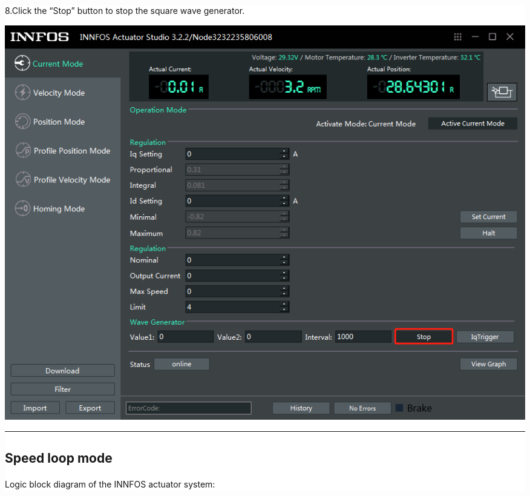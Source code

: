 8.Click the “Stop” button to stop the square wave generator.

![Fig3-11.png](../../img/Fig3-11.png)

* * *

## Speed loop mode

Logic block diagram of the INNFOS actuator system:
